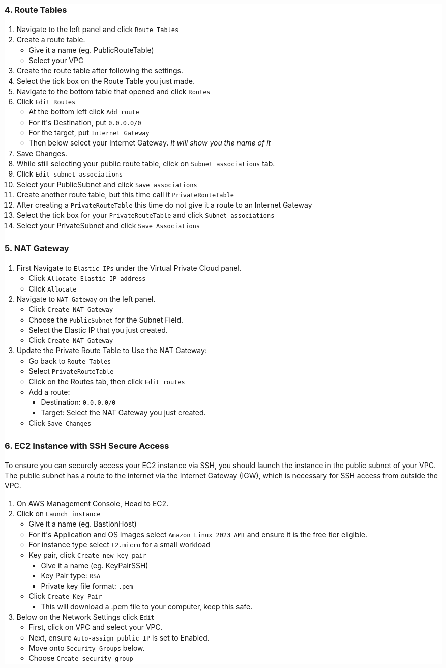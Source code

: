 ### 4. Route Tables

1. Navigate to the left panel and click `Route Tables`
2. Create a route table.
    - Give it a name (eg. PublicRouteTable)
    - Select your VPC
3. Create the route table after following the settings.
4. Select the tick box on the Route Table you just made.
5. Navigate to the bottom table that opened and click `Routes`
6. Click `Edit Routes`
    - At the bottom left click `Add route` 
    - For it's Destination, put `0.0.0.0/0` 
    - For the target, put `Internet Gateway`
    - Then below select your Internet Gateway. _It will show you the name of it_
7. Save Changes.
8. While still selecting your public route table, click on `Subnet associations` tab.
9. Click `Edit subnet associations`
10. Select your PublicSubnet and click `Save associations`
11. Create another route table, but this time call it `PrivateRouteTable`
12. After creating a `PrivateRouteTable` this time do not give it a route to an Internet Gateway 
13. Select the tick box for your `PrivateRouteTable` and click `Subnet associations` 
14. Select your PrivateSubnet and click `Save Associations`

### 5. NAT Gateway
1. First Navigate to `Elastic IPs` under the Virtual Private Cloud panel.
    - Click `Allocate Elastic IP address` 
    - Click `Allocate` 
2. Navigate to `NAT Gateway` on the left panel.
    - Click `Create NAT Gateway`
    - Choose the `PublicSubnet` for the Subnet Field.
    - Select the Elastic IP that you just created. 
    - Click `Create NAT Gateway`
3. Update the Private Route Table to Use the NAT Gateway:
    - Go back to `Route Tables`
    - Select `PrivateRouteTable`
    - Click on the Routes tab, then click `Edit routes`
    - Add a route: 
        - Destination: `0.0.0.0/0` 
        - Target: Select the NAT Gateway you just created.
    - Click `Save Changes`

### 6. EC2 Instance with SSH Secure Access

To ensure you can securely access your EC2 instance via SSH, you should launch the instance in the public subnet of your VPC. The public subnet has a route to the internet via the Internet Gateway (IGW), which is necessary for SSH access from outside the VPC.

1. On AWS Management Console, Head to EC2.
2. Click on `Launch instance` 
    - Give it a name (eg. BastionHost)
    - For it's Application and OS Images select `Amazon Linux 2023 AMI` and ensure it is the free tier eligible.
    - For instance type select `t2.micro` for a small workload
    - Key pair, click `Create new key pair` 
        - Give it a name (eg. KeyPairSSH)
        - Key Pair type: `RSA`
        - Private key file format: `.pem`
    - Click `Create Key Pair`
        - This will download a .pem file to your computer, keep this safe.
3. Below on the Network Settings click `Edit`
    - First, click on VPC and select your VPC.
    - Next, ensure `Auto-assign public IP` is set to Enabled.
    - Move onto `Security Groups` below.
    - Choose `Create security group`